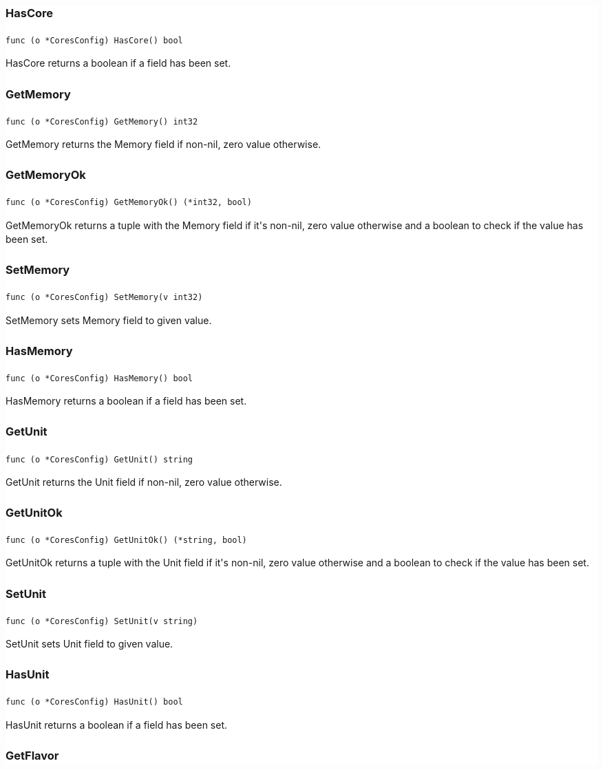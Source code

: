 ### HasCore

`func (o *CoresConfig) HasCore() bool`

HasCore returns a boolean if a field has been set.

### GetMemory

`func (o *CoresConfig) GetMemory() int32`

GetMemory returns the Memory field if non-nil, zero value otherwise.

### GetMemoryOk

`func (o *CoresConfig) GetMemoryOk() (*int32, bool)`

GetMemoryOk returns a tuple with the Memory field if it's non-nil, zero value otherwise
and a boolean to check if the value has been set.

### SetMemory

`func (o *CoresConfig) SetMemory(v int32)`

SetMemory sets Memory field to given value.

### HasMemory

`func (o *CoresConfig) HasMemory() bool`

HasMemory returns a boolean if a field has been set.

### GetUnit

`func (o *CoresConfig) GetUnit() string`

GetUnit returns the Unit field if non-nil, zero value otherwise.

### GetUnitOk

`func (o *CoresConfig) GetUnitOk() (*string, bool)`

GetUnitOk returns a tuple with the Unit field if it's non-nil, zero value otherwise
and a boolean to check if the value has been set.

### SetUnit

`func (o *CoresConfig) SetUnit(v string)`

SetUnit sets Unit field to given value.

### HasUnit

`func (o *CoresConfig) HasUnit() bool`

HasUnit returns a boolean if a field has been set.

### GetFlavor
